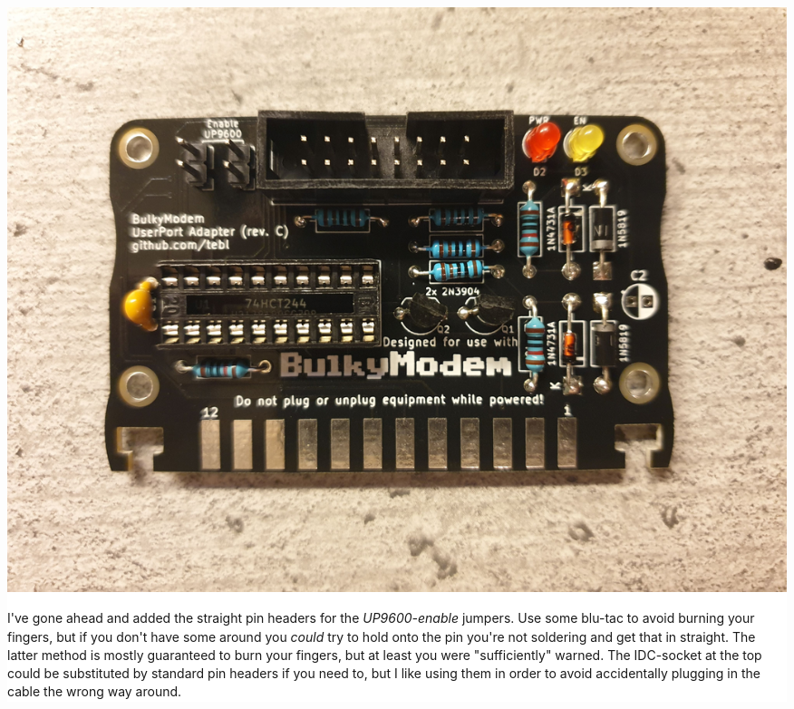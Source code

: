 ![Build 009](https://raw.githubusercontent.com/tebl/BulkyModem/main/gallery/build/adapter/009.jpg)

I've gone ahead and added the straight pin headers for the *UP9600-enable* jumpers. Use some blu-tac to avoid burning your fingers, but if you don't have some around you *could* try to hold onto the pin you're not soldering and get that in straight. The latter method is mostly guaranteed to burn your fingers, but at least you were "sufficiently" warned. The IDC-socket at the top could be substituted by standard pin headers if you need to, but I like using them in order to avoid accidentally plugging in the cable the wrong way around.
